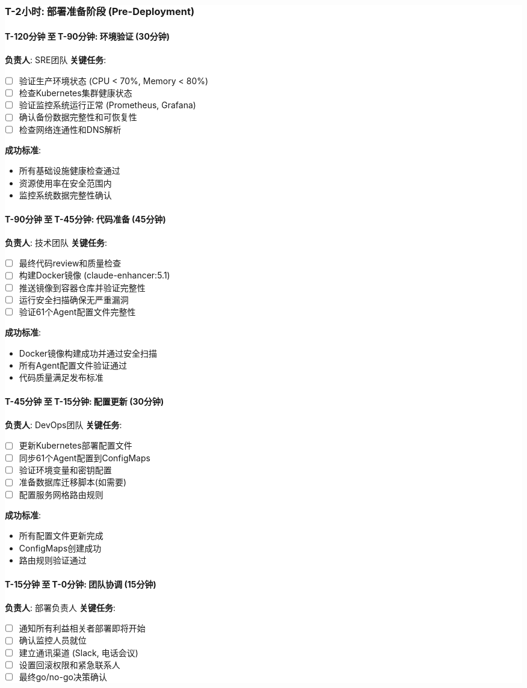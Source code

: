 ### T-2小时: 部署准备阶段 (Pre-Deployment)

#### T-120分钟 至 T-90分钟: 环境验证 (30分钟)
**负责人**: SRE团队
**关键任务**:
- [ ] 验证生产环境状态 (CPU < 70%, Memory < 80%)
- [ ] 检查Kubernetes集群健康状态
- [ ] 验证监控系统运行正常 (Prometheus, Grafana)
- [ ] 确认备份数据完整性和可恢复性
- [ ] 检查网络连通性和DNS解析

**成功标准**:
- 所有基础设施健康检查通过
- 资源使用率在安全范围内
- 监控系统数据完整性确认

#### T-90分钟 至 T-45分钟: 代码准备 (45分钟)
**负责人**: 技术团队
**关键任务**:
- [ ] 最终代码review和质量检查
- [ ] 构建Docker镜像 (claude-enhancer:5.1)
- [ ] 推送镜像到容器仓库并验证完整性
- [ ] 运行安全扫描确保无严重漏洞
- [ ] 验证61个Agent配置文件完整性

**成功标准**:
- Docker镜像构建成功并通过安全扫描
- 所有Agent配置文件验证通过
- 代码质量满足发布标准

#### T-45分钟 至 T-15分钟: 配置更新 (30分钟)
**负责人**: DevOps团队
**关键任务**:
- [ ] 更新Kubernetes部署配置文件
- [ ] 同步61个Agent配置到ConfigMaps
- [ ] 验证环境变量和密钥配置
- [ ] 准备数据库迁移脚本(如需要)
- [ ] 配置服务网格路由规则

**成功标准**:
- 所有配置文件更新完成
- ConfigMaps创建成功
- 路由规则验证通过

#### T-15分钟 至 T-0分钟: 团队协调 (15分钟)
**负责人**: 部署负责人
**关键任务**:
- [ ] 通知所有利益相关者部署即将开始
- [ ] 确认监控人员就位
- [ ] 建立通讯渠道 (Slack, 电话会议)
- [ ] 设置回滚权限和紧急联系人
- [ ] 最终go/no-go决策确认
